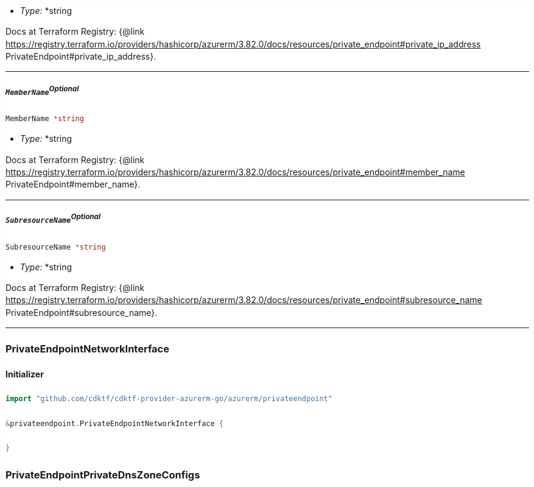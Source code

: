 - *Type:* *string

Docs at Terraform Registry: {@link https://registry.terraform.io/providers/hashicorp/azurerm/3.82.0/docs/resources/private_endpoint#private_ip_address PrivateEndpoint#private_ip_address}.

---

##### `MemberName`<sup>Optional</sup> <a name="MemberName" id="@cdktf/provider-azurerm.privateEndpoint.PrivateEndpointIpConfiguration.property.memberName"></a>

```go
MemberName *string
```

- *Type:* *string

Docs at Terraform Registry: {@link https://registry.terraform.io/providers/hashicorp/azurerm/3.82.0/docs/resources/private_endpoint#member_name PrivateEndpoint#member_name}.

---

##### `SubresourceName`<sup>Optional</sup> <a name="SubresourceName" id="@cdktf/provider-azurerm.privateEndpoint.PrivateEndpointIpConfiguration.property.subresourceName"></a>

```go
SubresourceName *string
```

- *Type:* *string

Docs at Terraform Registry: {@link https://registry.terraform.io/providers/hashicorp/azurerm/3.82.0/docs/resources/private_endpoint#subresource_name PrivateEndpoint#subresource_name}.

---

### PrivateEndpointNetworkInterface <a name="PrivateEndpointNetworkInterface" id="@cdktf/provider-azurerm.privateEndpoint.PrivateEndpointNetworkInterface"></a>

#### Initializer <a name="Initializer" id="@cdktf/provider-azurerm.privateEndpoint.PrivateEndpointNetworkInterface.Initializer"></a>

```go
import "github.com/cdktf/cdktf-provider-azurerm-go/azurerm/privateendpoint"

&privateendpoint.PrivateEndpointNetworkInterface {

}
```


### PrivateEndpointPrivateDnsZoneConfigs <a name="PrivateEndpointPrivateDnsZoneConfigs" id="@cdktf/provider-azurerm.privateEndpoint.PrivateEndpointPrivateDnsZoneConfigs"></a>
